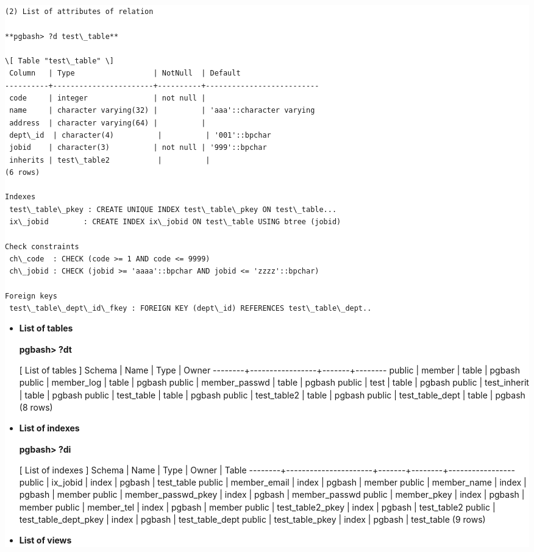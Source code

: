       
    (2) List of attributes of relation  
      
    **pgbash> ?d test\_table**  
    
    \[ Table "test\_table" \]
     Column   | Type                  | NotNull  | Default
    ----------+-----------------------+----------+--------------------------
     code     | integer               | not null |
     name     | character varying(32) |          | 'aaa'::character varying
     address  | character varying(64) |          |
     dept\_id  | character(4)          |          | '001'::bpchar
     jobid    | character(3)          | not null | '999'::bpchar
     inherits | test\_table2           |          |
    (6 rows)
    
    Indexes
     test\_table\_pkey : CREATE UNIQUE INDEX test\_table\_pkey ON test\_table...
     ix\_jobid        : CREATE INDEX ix\_jobid ON test\_table USING btree (jobid)
    
    Check constraints
     ch\_code  : CHECK (code >= 1 AND code <= 9999)
     ch\_jobid : CHECK (jobid >= 'aaaa'::bpchar AND jobid <= 'zzzz'::bpchar)
    
    Foreign keys
     test\_table\_dept\_id\_fkey : FOREIGN KEY (dept\_id) REFERENCES test\_table\_dept..
    
      
      
    
*   **List of tables**  
      
    **pgbash> ?dt**  
    
    \[ List of tables \]
     Schema | Name            | Type  | Owner
    --------+-----------------+-------+--------
     public | member          | table | pgbash
     public | member\_log      | table | pgbash
     public | member\_passwd   | table | pgbash
     public | test            | table | pgbash
     public | test\_inherit    | table | pgbash
     public | test\_table      | table | pgbash
     public | test\_table2     | table | pgbash
     public | test\_table\_dept | table | pgbash
    (8 rows) 
*   **List of indexes**  
      
    **pgbash> ?di**  
    
    \[ List of indexes \]
     Schema | Name                 | Type  | Owner  | Table
    --------+----------------------+-------+--------+-----------------
     public | ix\_jobid             | index | pgbash | test\_table
     public | member\_email         | index | pgbash | member
     public | member\_name          | index | pgbash | member
     public | member\_passwd\_pkey   | index | pgbash | member\_passwd
     public | member\_pkey          | index | pgbash | member
     public | member\_tel           | index | pgbash | member
     public | test\_table2\_pkey     | index | pgbash | test\_table2
     public | test\_table\_dept\_pkey | index | pgbash | test\_table\_dept
     public | test\_table\_pkey      | index | pgbash | test\_table
    (9 rows) 
*   **List of views**  
      